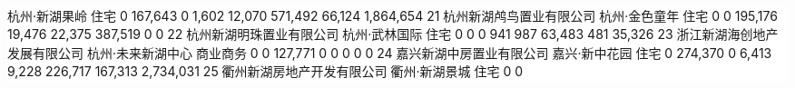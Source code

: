 杭州·新湖果岭
住宅
0
167,643
0
1,602
12,070
571,492
66,124
1,864,654
21
杭州新湖鸬鸟置业有限公司
杭州·金色童年
住宅
0
0
195,176
19,476
22,375
387,519
0
0
22
杭州新湖明珠置业有限公司
杭州·武林国际
住宅
0
0
0
941
987
63,483
481
35,326
23
浙江新湖海创地产发展有限公司
杭州·未来新湖中心
商业商务
0
0
127,771
0
0
0
0
0
24
嘉兴新湖中房置业有限公司
嘉兴·新中花园
住宅
0
274,370
0
6,413
9,228
226,717
167,313
2,734,031
25
衢州新湖房地产开发有限公司
衢州·新湖景城
住宅
0
0